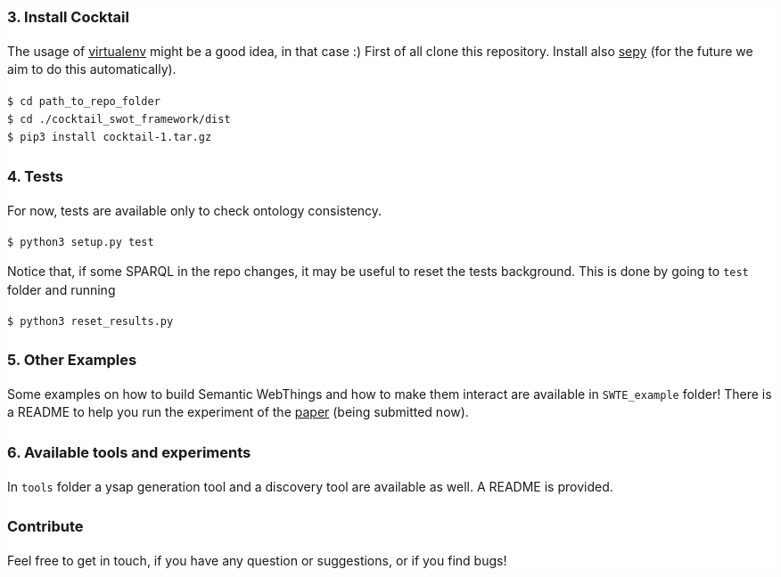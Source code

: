 ### 3. Install Cocktail
The usage of [virtualenv](https://virtualenv.pypa.io/en/latest/) might be a good idea, in that case :)
First of all clone this repository. Install also [sepy](https://github.com/arces-wot/SEPA-python3-APIs/tree/dev-0.9.5) (for the future we aim to do this automatically).
```
$ cd path_to_repo_folder
$ cd ./cocktail_swot_framework/dist
$ pip3 install cocktail-1.tar.gz
```

### 4. Tests
For now, tests are available only to check ontology consistency.
```
$ python3 setup.py test
```
Notice that, if some SPARQL in the repo changes, it may be useful to reset the tests background. This is done by going to `test` folder and running
```
$ python3 reset_results.py
```
### 5. Other Examples
Some examples on how to build Semantic WebThings and how to make them interact are available in `SWTE_example` folder! There is a README to help you run the experiment of the [paper]() (being submitted now).

### 6. Available tools and experiments
In `tools` folder a ysap generation tool and a discovery tool are available as well. A README is provided.

### Contribute
Feel free to get in touch, if you have any question or suggestions, or if you find bugs!
